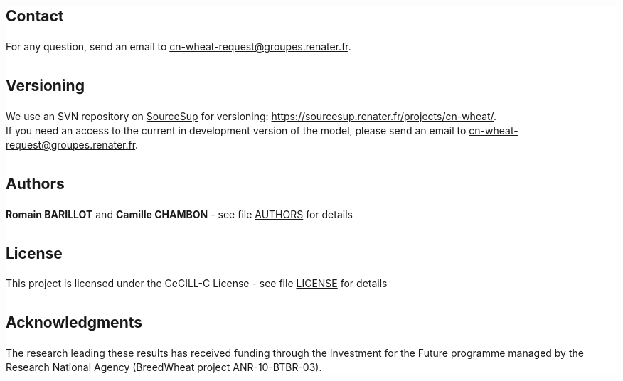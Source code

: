 ## Contact

For any question, send an email to <cn-wheat-request@groupes.renater.fr>.

## Versioning

We use an SVN repository on [SourceSup](https://sourcesup.renater.fr) for 
versioning: https://sourcesup.renater.fr/projects/cn-wheat/.  
If you need an access to the current in development version of the model, please send 
an email to <cn-wheat-request@groupes.renater.fr>.

## Authors

**Romain BARILLOT** and **Camille CHAMBON** - see file [AUTHORS](AUTHORS) for details

## License

This project is licensed under the CeCILL-C License - see file [LICENSE](LICENSE) for details

## Acknowledgments

The research leading these results has received funding through the 
Investment for the Future programme managed by the Research National Agency 
(BreedWheat project ANR-10-BTBR-03).
